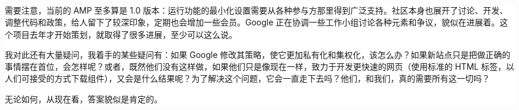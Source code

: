 需要注意，当前的 AMP 至多算是 1.0 版本：运行功能的最小化设置需要从各种参与方那里得到广泛支持。社区本身也展开了讨论、开发、调整代码和政策，给人留下了较深印象，定期也会增加一些会员。Google 正在协调一些工作小组讨论各种元素和争议，貌似在进展着。这个项目去年才开始策划，就取得了很多进展，至少可以这么说。

我对此还有大量疑问，我着手的某些疑问有：如果 Google 修改其策略，使它更加私有化和集权化，该怎么办？如果新站点只是把做正确的事情摆在首位，会怎样呢？或者，既然他们没有这样做，如果他们只是像现在一样，致力于开发更快速的网页（使用标准的 HTML 标签，以人们可接受的方式下载组件），又会是什么结果呢？为了解决这个问题，它会一直走下去吗？他们，和我们，真的需要所有这一切吗？

无论如何，从现在看，答案貌似是肯定的。
